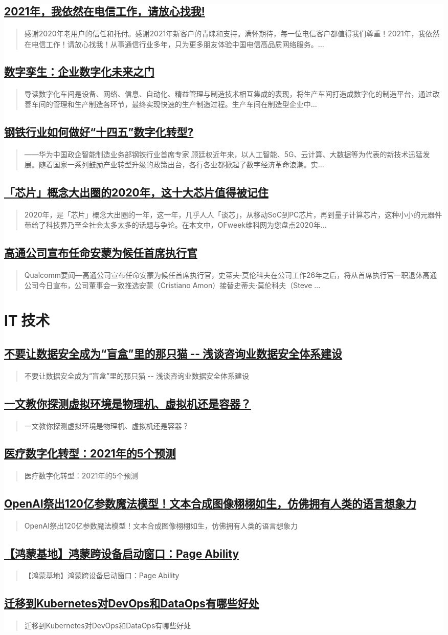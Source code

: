  ## [2021年，我依然在电信工作，请放心找我!](http://mp.weixin.qq.com/s?src=11&timestamp=1610010005&ver=2813&signature=1fkMOaS09M6r9LmiBtzU*1u9u9OKXNZH3JKvFrKeeQIRJQHUiRLHxsYY-4WqAaIAru0mAUomI*7vWsINa50UJE7Vg3ere9Zfc2qpeq4UsstY5D7YSobeomREqkw-SKug&new=1)
 > 感谢2020年老用户的信任和托付。感谢2021年新客户的青睐和支持。满怀期待，每一位电信客户都值得我们尊重！2021年，我依然在电信工作！请放心找我！从事通信行业多年，只为更多朋友体验中国电信高品质网络服务。...
 ## [数字孪生：企业数字化未来之门](http://mp.weixin.qq.com/s?src=11&timestamp=1610010005&ver=2813&signature=OqQdncFryWkMuo0Eiin3P1*yPLhe*IdtSBdJemW3yxKPhHZAqkhVwiRlf8o8JeH1OVKF4aU0YdHPxOXV7wKPKjsVKX2Yl1jt1OGbhKXm*B9*8ztyHPrrDTdVevOuCLlT&new=1)
 > 导读数字化车间是设备、网络、信息、自动化、精益管理与制造技术相互集成的表现，将生产车间打造成数字化的制造平台，通过改善车间的管理和生产制造各环节，最终实现快速的生产制造过程。生产车间在制造型企业中...
 ## [钢铁行业如何做好“十四五”数字化转型?](http://mp.weixin.qq.com/s?src=11&timestamp=1610010005&ver=2813&signature=qRlFxvhpQ1JcGMDJWRy0VdyBAGvY*KfcQhWojqodwKqHHW*GUqFXzBXO5bf6NpN3LSLFsJ*Xs5R3fIdS5tfakrvic-IqIB0df-zLYg1Ersi0G2SvsGoLyWHCl0teQdkK&new=1)
 > ——华为中国政企智能制造业务部钢铁行业首席专家 顾廷权近年来，以人工智能、5G、云计算、大数据等为代表的新技术迅猛发展。随着国家一系列鼓励产业转型升级的政策出台，各行各业都掀起了数字经济革命浪潮。实...
 ## [「芯片」概念大出圈的2020年，这十大芯片值得被记住](http://mp.weixin.qq.com/s?src=11&timestamp=1610010005&ver=2813&signature=wpIjMYWt3RH2iDoLYlkv4eN4Kl*cDGdebVj4tctIbT8OrY*ba08Msg0633iVvybk*PBoer1NZEQJouAJ0CxJgTiUSx3dWYw1jNFqoi1*trfI7nlAEh8v3NNzq1SfizFX&new=1)
 > 2020年，是「芯片」概念大出圈的一年，这一年，几乎人人「谈芯」，从移动SoC到PC芯片，再到量子计算芯片，这种小小的元器件带给了科技界乃至全社会太多太多的话题与争论。在本文中，OFweek维科网为您盘点2020年...
 ## [高通公司宣布任命安蒙为候任首席执行官](http://mp.weixin.qq.com/s?src=11&timestamp=1610010005&ver=2813&signature=s45NQT0SiSIvCXXKETe8BUAhwTcmm0l8JP3K-k162MqblAv6BN9Ff5j5DNVaDncYwOy8sk8OwVbHUsRlQtU0Mzxh5tHJ9YNmC0u5wfiW4wKyhQ9W85gEPeLvBNHD0aHs&new=1)
 > Qualcomm要闻—高通公司宣布任命安蒙为候任首席执行官，史蒂夫·莫伦科夫在公司工作26年之后，将从首席执行官一职退休高通公司今日宣布，公司董事会一致推选安蒙（Cristiano Amon）接替史蒂夫·莫伦科夫（Steve ...
# IT 技术 
 ## [不要让数据安全成为“盲盒”里的那只猫 -- 浅谈咨询业数据安全体系建设](http://netsecurity.51cto.com/art/202101/639327.htm)
 > 不要让数据安全成为“盲盒”里的那只猫 -- 浅谈咨询业数据安全体系建设
 ## [一文教你探测虚拟环境是物理机、虚拟机还是容器？](http://developer.51cto.com/art/202101/639465.htm)
 > 一文教你探测虚拟环境是物理机、虚拟机还是容器？
 ## [医疗数字化转型：2021年的5个预测](http://www.cioage.com/art/202101/639326.htm)
 > 医疗数字化转型：2021年的5个预测
 ## [OpenAI祭出120亿参数魔法模型！文本合成图像栩栩如生，仿佛拥有人类的语言想象力](http://news.51cto.com/art/202101/639457.htm)
 > OpenAI祭出120亿参数魔法模型！文本合成图像栩栩如生，仿佛拥有人类的语言想象力
 ## [【鸿蒙基地】鸿蒙跨设备启动窗口：Page Ability](http://developer.51cto.com/art/202101/639251.htm)
 > 【鸿蒙基地】鸿蒙跨设备启动窗口：Page Ability
 ## [迁移到Kubernetes对DevOps和DataOps有哪些好处](http://developer.51cto.com/art/202101/639325.htm)
 > 迁移到Kubernetes对DevOps和DataOps有哪些好处